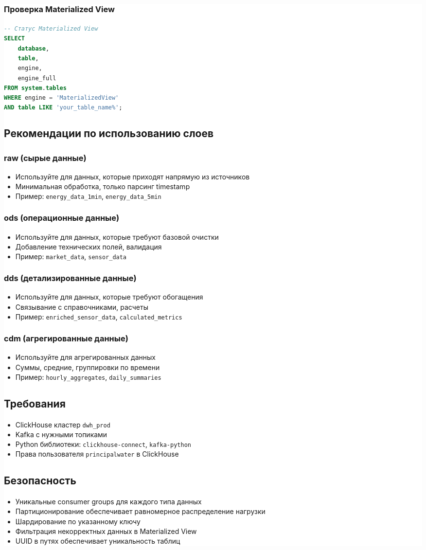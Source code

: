 ### Проверка Materialized View

```sql
-- Статус Materialized View
SELECT 
    database,
    table,
    engine,
    engine_full
FROM system.tables 
WHERE engine = 'MaterializedView' 
AND table LIKE 'your_table_name%';
```

## Рекомендации по использованию слоев

### raw (сырые данные)
- Используйте для данных, которые приходят напрямую из источников
- Минимальная обработка, только парсинг timestamp
- Пример: `energy_data_1min`, `energy_data_5min`

### ods (операционные данные)
- Используйте для данных, которые требуют базовой очистки
- Добавление технических полей, валидация
- Пример: `market_data`, `sensor_data`

### dds (детализированные данные)
- Используйте для данных, которые требуют обогащения
- Связывание с справочниками, расчеты
- Пример: `enriched_sensor_data`, `calculated_metrics`

### cdm (агрегированные данные)
- Используйте для агрегированных данных
- Суммы, средние, группировки по времени
- Пример: `hourly_aggregates`, `daily_summaries`

## Требования

- ClickHouse кластер `dwh_prod`
- Kafka с нужными топиками
- Python библиотеки: `clickhouse-connect`, `kafka-python`
- Права пользователя `principalwater` в ClickHouse

## Безопасность

- Уникальные consumer groups для каждого типа данных
- Партиционирование обеспечивает равномерное распределение нагрузки
- Шардирование по указанному ключу
- Фильтрация некорректных данных в Materialized View
- UUID в путях обеспечивает уникальность таблиц
